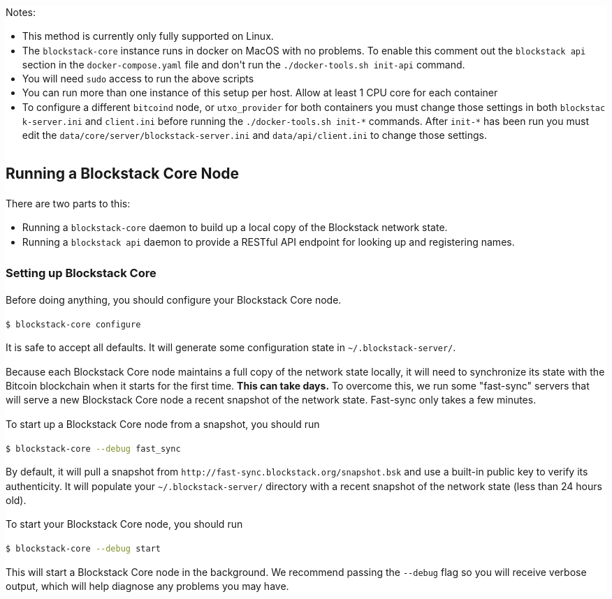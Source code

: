 Notes:
- This method is currently only fully supported on Linux.
- The `blockstack-core` instance runs in docker on MacOS with no problems. To enable this comment out the `blockstack api` section in the `docker-compose.yaml` file and don't run the `./docker-tools.sh init-api` command.
- You will need `sudo` access to run the above scripts
- You can run more than one instance of this setup per host. Allow at least 1 CPU core for each container
- To configure a different `bitcoind` node, or `utxo_provider` for both containers you must change those settings in both `blockstack-server.ini` and `client.ini` before running the `./docker-tools.sh init-*` commands. After `init-*` has been run you must edit the `data/core/server/blockstack-server.ini` and `data/api/client.ini` to change those settings.

## Running a Blockstack Core Node

There are two parts to this:
- Running a `blockstack-core` daemon to build up a local copy of the Blockstack
  network state.
- Running a `blockstack api` daemon to provide a RESTful API endpoint for
  looking up and registering names.

### Setting up Blockstack Core

Before doing anything, you should configure your Blockstack Core node.

```bash
$ blockstack-core configure
```

It is safe to accept all defaults.  It will generate some configuration state in
`~/.blockstack-server/`.

Because each Blockstack Core node maintains a full copy of the network state
locally, it will need to synchronize its state with the Bitcoin blockchain when
it starts for the first time.  **This can take days.**  To overcome this,
we run some "fast-sync" servers that will serve a new Blockstack Core node a
recent snapshot of the network state.  Fast-sync only takes a few minutes.

To start up a Blockstack Core node from a snapshot, you should run

```bash
$ blockstack-core --debug fast_sync
```

By default, it will pull a snapshot from
`http://fast-sync.blockstack.org/snapshot.bsk` and use a built-in public key to
verify its authenticity.  It will populate your `~/.blockstack-server/`
directory with a recent snapshot of the network state (less than 24 hours old).

To start your Blockstack Core node, you should run

```bash
$ blockstack-core --debug start
```

This will start a Blockstack Core node in the background.  We recommend passing
the `--debug` flag so you will receive verbose output, which will help diagnose
any problems you may have.
